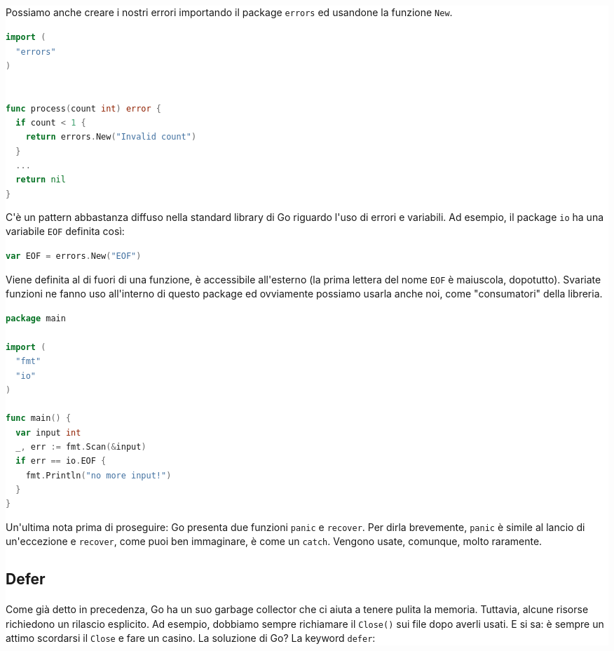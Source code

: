 Possiamo anche creare i nostri errori importando il package `errors` ed usandone la funzione `New`.

```go
import (
  "errors"
)


func process(count int) error {
  if count < 1 {
    return errors.New("Invalid count")
  }
  ...
  return nil
}
```

C'è un pattern abbastanza diffuso nella standard library di Go riguardo l'uso di errori e variabili. Ad esempio, il package `io` ha una variabile `EOF` definita così:

```go
var EOF = errors.New("EOF")
```

Viene definita al di fuori di una funzione, è accessibile all'esterno (la prima lettera del nome `EOF` è maiuscola, dopotutto). Svariate funzioni ne fanno uso all'interno di questo package ed ovviamente possiamo usarla anche noi, come "consumatori" della libreria.

```go
package main

import (
  "fmt"
  "io"
)

func main() {
  var input int
  _, err := fmt.Scan(&input)
  if err == io.EOF {
    fmt.Println("no more input!")
  }
}
```

Un'ultima nota prima di proseguire: Go presenta due funzioni `panic` e `recover`. Per dirla brevemente, `panic` è simile al lancio di un'eccezione e `recover`, come puoi ben immaginare, è come un `catch`. Vengono usate, comunque, molto raramente.

## Defer

Come già detto in precedenza, Go ha un suo garbage collector che ci aiuta a tenere pulita la memoria. Tuttavia, alcune risorse richiedono un rilascio esplicito. Ad esempio, dobbiamo sempre richiamare il `Close()` sui file dopo averli usati. E si sa: è sempre un attimo scordarsi il `Close` e fare un casino. La soluzione di Go? La keyword `defer`:
